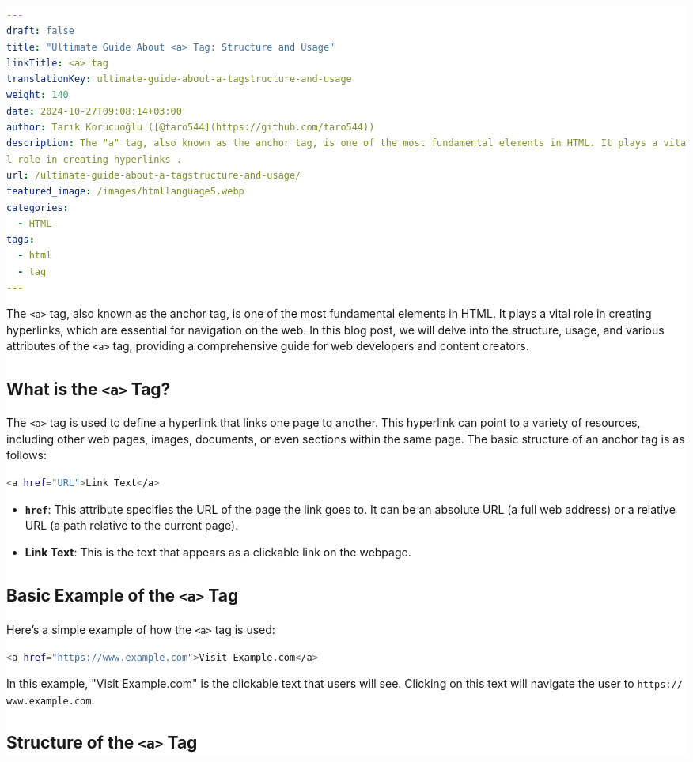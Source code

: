 ```yaml
---
draft: false
title: "Ultimate Guide About <a> Tag: Structure and Usage"
linkTitle: <a> tag
translationKey: ultimate-guide-about-a-tagstructure-and-usage
weight: 140
date: 2024-10-27T09:08:14+03:00
author: Tarık Korucuoğlu ([@taro544](https://github.com/taro544))
description: The "a" tag, also known as the anchor tag, is one of the most fundamental elements in HTML. It plays a vital role in creating hyperlinks .
url: /ultimate-guide-about-a-tagstructure-and-usage/
featured_image: /images/htmllanguage5.webp
categories:
  - HTML
tags:
  - html
  - tag
---
```

The `<a>` tag, also known as the anchor tag, is one of the most fundamental elements in HTML. It plays a vital role in creating hyperlinks, which are essential for navigation on the web. In this blog post, we will delve into the structure, usage, and various attributes of the `<a>` tag, providing a comprehensive guide for web developers and content creators.

## What is the `<a>` Tag?

The `<a>` tag is used to define a hyperlink that links one page to another. This hyperlink can point to a variety of resources, including other web pages, images, documents, or even sections within the same page. The basic structure of an anchor tag is as follows:

```bash
<a href="URL">Link Text</a>
```

* **`href`**: This attribute specifies the URL of the page the link goes to. It can be an absolute URL (a full web address) or a relative URL (a path relative to the current page).

* **Link Text**: This is the text that appears as a clickable link on the webpage.

## Basic Example of the `<a>` Tag

Here’s a simple example of how the `<a>` tag is used:

```bash
<a href="https://www.example.com">Visit Example.com</a>
```

In this example, "Visit Example.com" is the clickable text that users will see. Clicking on this text will navigate the user to `https://www.example.com`.

## Structure of the `<a>` Tag
